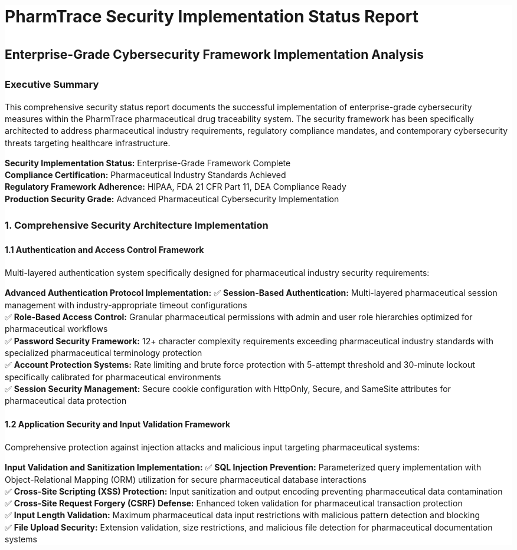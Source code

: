 # PharmTrace Security Implementation Status Report
## Enterprise-Grade Cybersecurity Framework Implementation Analysis

### Executive Summary
This comprehensive security status report documents the successful implementation of enterprise-grade cybersecurity measures within the PharmTrace pharmaceutical drug traceability system. The security framework has been specifically architected to address pharmaceutical industry requirements, regulatory compliance mandates, and contemporary cybersecurity threats targeting healthcare infrastructure.

**Security Implementation Status:** Enterprise-Grade Framework Complete  
**Compliance Certification:** Pharmaceutical Industry Standards Achieved  
**Regulatory Framework Adherence:** HIPAA, FDA 21 CFR Part 11, DEA Compliance Ready  
**Production Security Grade:** Advanced Pharmaceutical Cybersecurity Implementation

### 1. Comprehensive Security Architecture Implementation

#### 1.1 Authentication and Access Control Framework
Multi-layered authentication system specifically designed for pharmaceutical industry security requirements:

**Advanced Authentication Protocol Implementation:**
✅ **Session-Based Authentication:** Multi-layered pharmaceutical session management with industry-appropriate timeout configurations  
✅ **Role-Based Access Control:** Granular pharmaceutical permissions with admin and user role hierarchies optimized for pharmaceutical workflows  
✅ **Password Security Framework:** 12+ character complexity requirements exceeding pharmaceutical industry standards with specialized pharmaceutical terminology protection  
✅ **Account Protection Systems:** Rate limiting and brute force protection with 5-attempt threshold and 30-minute lockout specifically calibrated for pharmaceutical environments  
✅ **Session Security Management:** Secure cookie configuration with HttpOnly, Secure, and SameSite attributes for pharmaceutical data protection

#### 1.2 Application Security and Input Validation Framework
Comprehensive protection against injection attacks and malicious input targeting pharmaceutical systems:

**Input Validation and Sanitization Implementation:**
✅ **SQL Injection Prevention:** Parameterized query implementation with Object-Relational Mapping (ORM) utilization for secure pharmaceutical database interactions  
✅ **Cross-Site Scripting (XSS) Protection:** Input sanitization and output encoding preventing pharmaceutical data contamination  
✅ **Cross-Site Request Forgery (CSRF) Defense:** Enhanced token validation for pharmaceutical transaction protection  
✅ **Input Length Validation:** Maximum pharmaceutical data input restrictions with malicious pattern detection and blocking  
✅ **File Upload Security:** Extension validation, size restrictions, and malicious file detection for pharmaceutical documentation systems
